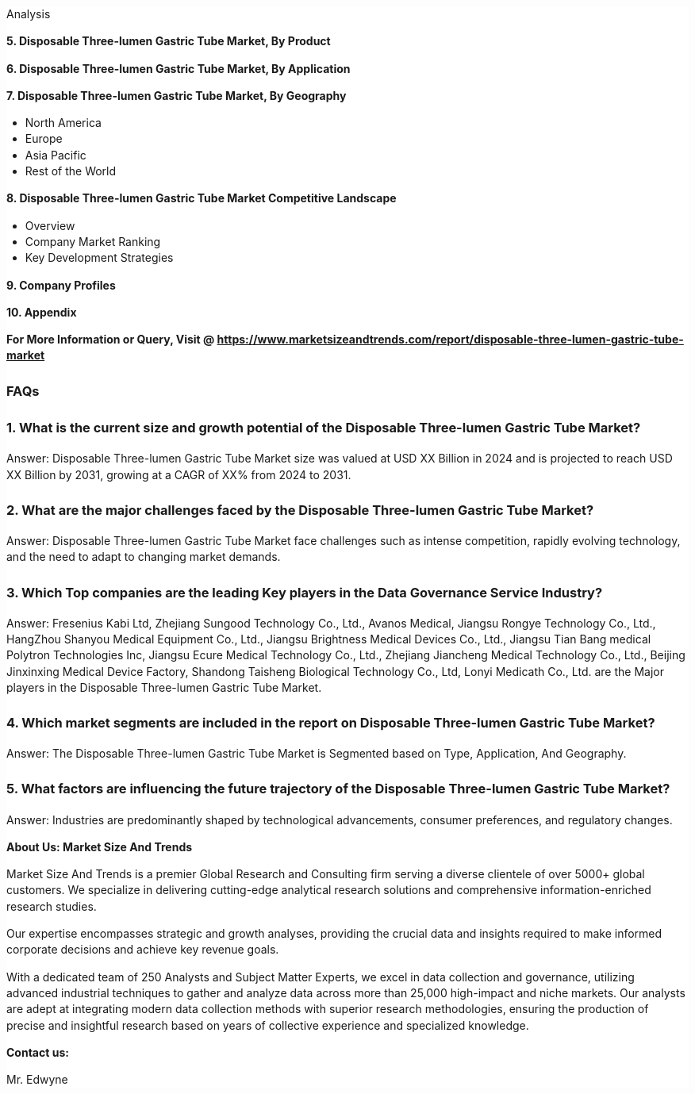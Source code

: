 Analysis</span></li></ul></div><div class="" data-test-id=""><p><strong><span class="">5. Disposable Three-lumen Gastric Tube Market, By Product</span></strong></p></div><div class="" data-test-id=""><p><strong><span class="">6. Disposable Three-lumen Gastric Tube Market, By Application</span></strong></p></div><div class="" data-test-id=""><p><strong><span class="">7. Disposable Three-lumen Gastric Tube Market, By Geography</span></strong></p></div><div class="" data-test-id=""><ul><li><span class="">North America</span></li><li><span class="">Europe</span></li><li><span class="">Asia Pacific</span></li><li><span class="">Rest of the World</span></li></ul></div><div class="" data-test-id=""><p><strong><span class="">8. Disposable Three-lumen Gastric Tube Market Competitive Landscape</span></strong></p></div><div class="" data-test-id=""><ul><li><span class="">Overview</span></li><li><span class="">Company Market Ranking</span></li><li><span class="">Key Development Strategies</span></li></ul></div><div class="" data-test-id=""><p><strong><span class="">9. Company Profiles</span></strong></p></div><div class="" data-test-id=""><p><strong><span class="">10. Appendix</span></strong></p></div><div class="" data-test-id=""><p><strong><span class="">For More Information or Query, Visit @ <a href="https://www.marketsizeandtrends.com/report/disposable-three-lumen-gastric-tube-market" target="_blank">https://www.marketsizeandtrends.com/report/disposable-three-lumen-gastric-tube-market</a></span></strong></p></div><div class="" data-test-id=""><div class="article-main__content" data-test-id="publishing-text-block"><h3><strong><span class="">FAQs</span></strong></h3></div><div class="article-main__content" data-test-id="publishing-text-block"><h3><span class="">1. What is the current size and growth potential of the Disposable Three-lumen Gastric Tube Market?</span></h3></div><div class="article-main__content" data-test-id="publishing-text-block"><p><span class="font-[700]">Answer</span><span class="">: Disposable Three-lumen Gastric Tube Market size was valued at USD XX Billion in 2024 and is projected to reach USD XX Billion by 2031, growing at a CAGR of XX% from 2024 to 2031.</span></p></div><div class="article-main__content" data-test-id="publishing-text-block"><h3><span class="">2. What are the major challenges faced by the Disposable Three-lumen Gastric Tube Market?</span></h3></div><div class="article-main__content" data-test-id="publishing-text-block"><p><span class="font-[700]">Answer</span><span class="">: Disposable Three-lumen Gastric Tube Market face challenges such as intense competition, rapidly evolving technology, and the need to adapt to changing market demands.</span></p></div><div class="article-main__content" data-test-id="publishing-text-block"><h3><span class="">3. Which Top companies are the leading Key players in the Data Governance Service Industry?</span></h3></div><div class="article-main__content" data-test-id="publishing-text-block"><p><span class="font-[700]">Answer</span><span class="">: Fresenius Kabi Ltd, Zhejiang Sungood Technology Co., Ltd., Avanos Medical, Jiangsu Rongye Technology Co., Ltd., HangZhou Shanyou Medical Equipment Co., Ltd., Jiangsu Brightness Medical Devices Co., Ltd., Jiangsu Tian Bang medical Polytron Technologies Inc, Jiangsu Ecure Medical Technology Co., Ltd., Zhejiang Jiancheng Medical Technology Co., Ltd., Beijing Jinxinxing Medical Device Factory, Shandong Taisheng Biological Technology Co., Ltd, Lonyi Medicath Co., Ltd. are the Major players in the Disposable Three-lumen Gastric Tube Market.</span></p></div><div class="article-main__content" data-test-id="publishing-text-block"><h3><span class="">4. Which market segments are included in the report on Disposable Three-lumen Gastric Tube Market?</span></h3></div><div class="article-main__content" data-test-id="publishing-text-block"><p><span class="font-[700]">Answer</span><span class="">: The Disposable Three-lumen Gastric Tube Market is Segmented based on Type, Application, And Geography.</span></p></div><div class="article-main__content" data-test-id="publishing-text-block"><h3><span class="">5. What factors are influencing the future trajectory of the Disposable Three-lumen Gastric Tube Market?</span></h3></div><div class="article-main__content" data-test-id="publishing-text-block"><p><span class="font-[700]">Answer:</span><span class="">&nbsp;Industries are predominantly shaped by technological advancements, consumer preferences, and regulatory changes.</span></p></div><p><strong><span class="">About Us: Market Size And Trends</span></strong></p></div><div class="" data-test-id=""><p><span class="">Market Size And Trends is a premier Global Research and Consulting firm serving a diverse clientele of over 5000+ global customers. We specialize in delivering cutting-edge analytical research solutions and comprehensive information-enriched research studies.</span></p></div><div class="" data-test-id=""><p><span class="">Our expertise encompasses strategic and growth analyses, providing the crucial data and insights required to make informed corporate decisions and achieve key revenue goals.</span></p></div><div class="" data-test-id=""><p><span class="">With a dedicated team of 250 Analysts and Subject Matter Experts, we excel in data collection and governance, utilizing advanced industrial techniques to gather and analyze data across more than 25,000 high-impact and niche markets. Our analysts are adept at integrating modern data collection methods with superior research methodologies, ensuring the production of precise and insightful research based on years of collective experience and specialized knowledge.</span></p></div><div class="" data-test-id=""><p><strong><span class="">Contact us:</span></strong></p></div><div class="" data-test-id=""><p><span class="">Mr. Edwyne